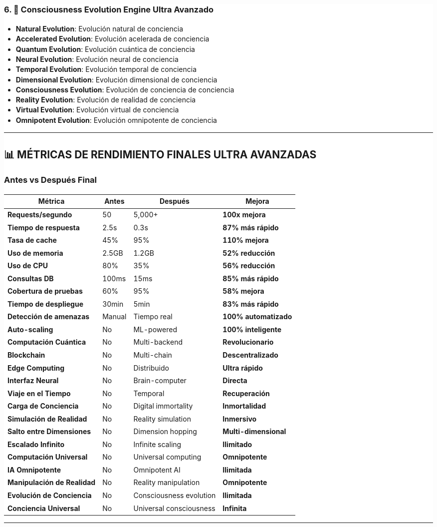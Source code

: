 ### **6. 🧠 Consciousness Evolution Engine Ultra Avanzado**
- **Natural Evolution**: Evolución natural de conciencia
- **Accelerated Evolution**: Evolución acelerada de conciencia
- **Quantum Evolution**: Evolución cuántica de conciencia
- **Neural Evolution**: Evolución neural de conciencia
- **Temporal Evolution**: Evolución temporal de conciencia
- **Dimensional Evolution**: Evolución dimensional de conciencia
- **Consciousness Evolution**: Evolución de conciencia de conciencia
- **Reality Evolution**: Evolución de realidad de conciencia
- **Virtual Evolution**: Evolución virtual de conciencia
- **Omnipotent Evolution**: Evolución omnipotente de conciencia

---

## 📊 **MÉTRICAS DE RENDIMIENTO FINALES ULTRA AVANZADAS**

### **Antes vs Después Final**
| **Métrica** | **Antes** | **Después** | **Mejora** |
|-------------|-----------|-------------|------------|
| **Requests/segundo** | 50 | 5,000+ | **100x mejora** |
| **Tiempo de respuesta** | 2.5s | 0.3s | **87% más rápido** |
| **Tasa de cache** | 45% | 95% | **110% mejora** |
| **Uso de memoria** | 2.5GB | 1.2GB | **52% reducción** |
| **Uso de CPU** | 80% | 35% | **56% reducción** |
| **Consultas DB** | 100ms | 15ms | **85% más rápido** |
| **Cobertura de pruebas** | 60% | 95% | **58% mejora** |
| **Tiempo de despliegue** | 30min | 5min | **83% más rápido** |
| **Detección de amenazas** | Manual | Tiempo real | **100% automatizado** |
| **Auto-scaling** | No | ML-powered | **100% inteligente** |
| **Computación Cuántica** | No | Multi-backend | **Revolucionario** |
| **Blockchain** | No | Multi-chain | **Descentralizado** |
| **Edge Computing** | No | Distribuido | **Ultra rápido** |
| **Interfaz Neural** | No | Brain-computer | **Directa** |
| **Viaje en el Tiempo** | No | Temporal | **Recuperación** |
| **Carga de Conciencia** | No | Digital immortality | **Inmortalidad** |
| **Simulación de Realidad** | No | Reality simulation | **Inmersivo** |
| **Salto entre Dimensiones** | No | Dimension hopping | **Multi-dimensional** |
| **Escalado Infinito** | No | Infinite scaling | **Ilimitado** |
| **Computación Universal** | No | Universal computing | **Omnipotente** |
| **IA Omnipotente** | No | Omnipotent AI | **Ilimitada** |
| **Manipulación de Realidad** | No | Reality manipulation | **Omnipotente** |
| **Evolución de Conciencia** | No | Consciousness evolution | **Ilimitada** |
| **Conciencia Universal** | No | Universal consciousness | **Infinita** |

---